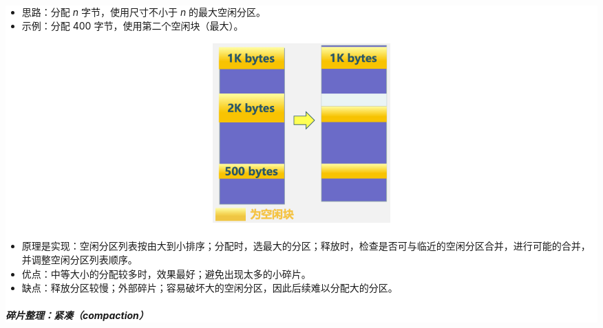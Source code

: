* 思路：分配 ${n}$ 字节，使用尺寸不小于 ${n}$ 的最大空闲分区。
* 示例：分配 ${400}$ 字节，使用第二个空闲块（最大）。

<div style=" margin: 0 auto; max-width: 30%;">
<img src="1K bytes-1.png" alt="Alt text" style="margin-top: 0; margin-bottom: 10px;" align="center">
</div>

* 原理是实现：空闲分区列表按由大到小排序；分配时，选最大的分区；释放时，检查是否可与临近的空闲分区合并，进行可能的合并，并调整空闲分区列表顺序。
* 优点：中等大小的分配较多时，效果最好；避免出现太多的小碎片。
* 缺点：释放分区较慢；外部碎片；容易破坏大的空闲分区，因此后续难以分配大的分区。

##### 碎片整理：紧凑（compaction）
